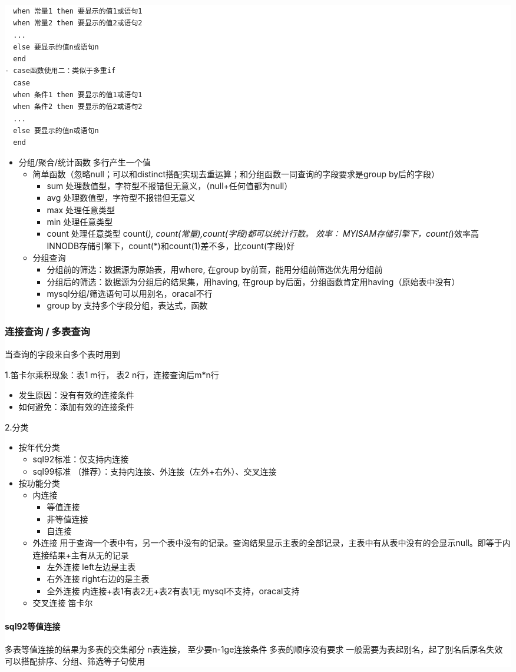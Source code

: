       when 常量1 then 要显示的值1或语句1
      when 常量2 then 要显示的值2或语句2
      ...
      else 要显示的值n或语句n
      end
    - case函数使用二：类似于多重if
      case 
      when 条件1 then 要显示的值1或语句1
      when 条件2 then 要显示的值2或语句2
      ...
      else 要显示的值n或语句n
      end

- 分组/聚合/统计函数
多行产生一个值
  - 简单函数（忽略null；可以和distinct搭配实现去重运算；和分组函数一同查询的字段要求是group by后的字段）
    - sum 处理数值型，字符型不报错但无意义，（null+任何值都为null）
    - avg 处理数值型，字符型不报错但无意义
    - max 处理任意类型
    - min 处理任意类型
    - count 处理任意类型 count(*), count(常量),count(字段)都可以统计行数。
    效率：
      MYISAM存储引擎下，count(*)效率高
      INNODB存储引擎下，count(*)和count(1)差不多，比count(字段)好
  - 分组查询
    - 分组前的筛选：数据源为原始表，用where, 在group by前面，能用分组前筛选优先用分组前
    - 分组后的筛选：数据源为分组后的结果集，用having, 在group by后面，分组函数肯定用having（原始表中没有）
    - mysql分组/筛选语句可以用别名，oracal不行
    - group by 支持多个字段分组，表达式，函数

### 连接查询 / 多表查询
当查询的字段来自多个表时用到

1.笛卡尔乘积现象：表1 m行， 表2 n行，连接查询后m*n行
  - 发生原因：没有有效的连接条件
  - 如何避免：添加有效的连接条件

2.分类
  - 按年代分类
    - sql92标准：仅支持内连接
    - sql99标准 （推荐）：支持内连接、外连接（左外+右外）、交叉连接
  - 按功能分类
    - 内连接
      - 等值连接
      - 非等值连接
      - 自连接
    - 外连接  用于查询一个表中有，另一个表中没有的记录。查询结果显示主表的全部记录，主表中有从表中没有的会显示null。即等于内连接结果+主有从无的记录
      - 左外连接  left左边是主表
      - 右外连接  right右边的是主表 
      - 全外连接  内连接+表1有表2无+表2有表1无  mysql不支持，oracal支持
    - 交叉连接  笛卡尔

#### sql92等值连接
多表等值连接的结果为多表的交集部分
n表连接， 至少要n-1ge连接条件
多表的顺序没有要求
一般需要为表起别名，起了别名后原名失效
可以搭配排序、分组、筛选等子句使用
